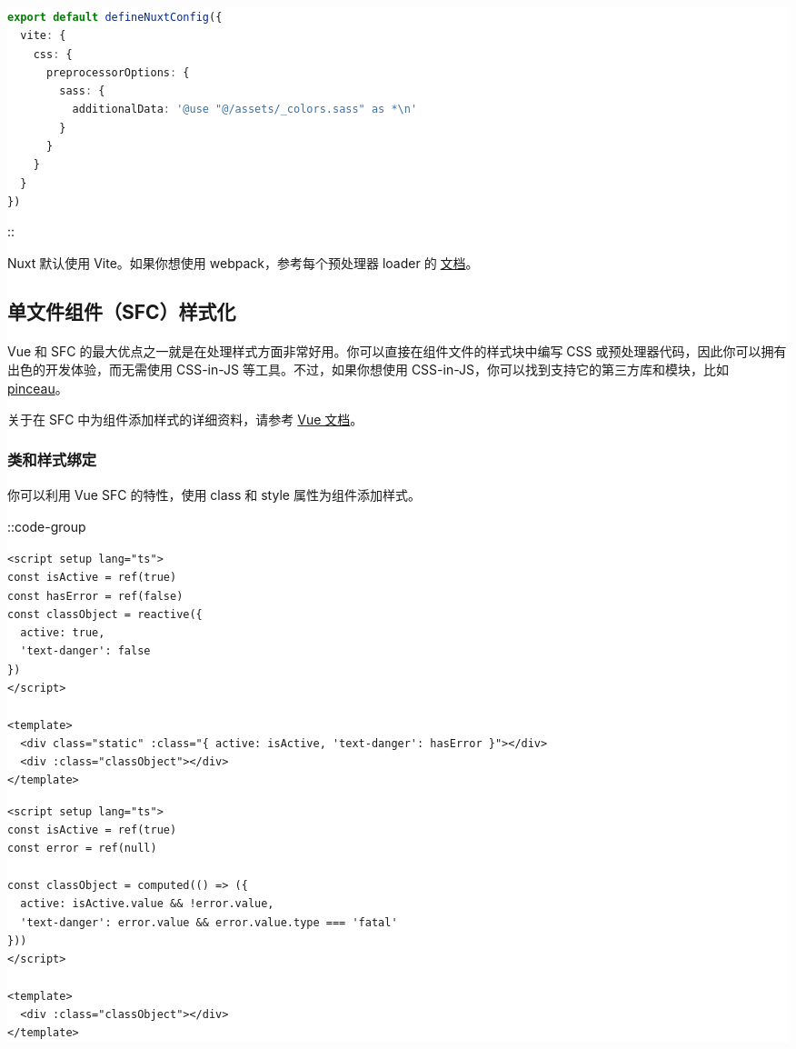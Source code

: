 ```ts [SASS]
export default defineNuxtConfig({
  vite: {
    css: {
      preprocessorOptions: {
        sass: {
          additionalData: '@use "@/assets/_colors.sass" as *\n'
        }
      }
    }
  }
})
```

::

Nuxt 默认使用 Vite。如果你想使用 webpack，参考每个预处理器 loader 的 [文档](https://webpack.js.org/loaders/sass-loader)。

## 单文件组件（SFC）样式化

Vue 和 SFC 的最大优点之一就是在处理样式方面非常好用。你可以直接在组件文件的样式块中编写 CSS 或预处理器代码，因此你可以拥有出色的开发体验，而无需使用 CSS-in-JS 等工具。不过，如果你想使用 CSS-in-JS，你可以找到支持它的第三方库和模块，比如 [pinceau](https://pinceau.dev)。

关于在 SFC 中为组件添加样式的详细资料，请参考 [Vue 文档](https://vuejs.org/api/sfc-css-features.html)。

### 类和样式绑定

你可以利用 Vue SFC 的特性，使用 class 和 style 属性为组件添加样式。

::code-group

```vue [Ref 和 Reactive]
<script setup lang="ts">
const isActive = ref(true)
const hasError = ref(false)
const classObject = reactive({
  active: true,
  'text-danger': false
})
</script>

<template>
  <div class="static" :class="{ active: isActive, 'text-danger': hasError }"></div>
  <div :class="classObject"></div>
</template>
```

```vue [Computed]
<script setup lang="ts">
const isActive = ref(true)
const error = ref(null)

const classObject = computed(() => ({
  active: isActive.value && !error.value,
  'text-danger': error.value && error.value.type === 'fatal'
}))
</script>

<template>
  <div :class="classObject"></div>
</template>
```
